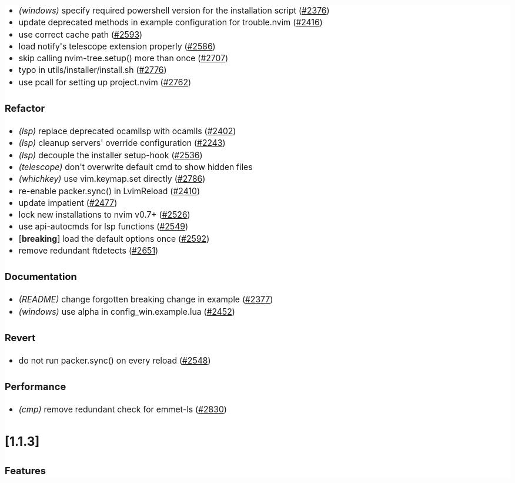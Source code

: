 - _(windows)_ specify required powershell version for the installation script ([#2376](https://github.com/lunarvim/lunarvim/pull/2376))
- update deprecated methods in example configuration for trouble.nvim ([#2416](https://github.com/lunarvim/lunarvim/pull/2416))
- use correct cache path ([#2593](https://github.com/lunarvim/lunarvim/pull/2593))
- load notify's telescope extension properly ([#2586](https://github.com/lunarvim/lunarvim/pull/2586))
- skip calling nvim-tree.setup() more than once ([#2707](https://github.com/lunarvim/lunarvim/pull/2707))
- typo in utils/installer/install.sh ([#2776](https://github.com/lunarvim/lunarvim/pull/2776))
- use pcall for setting up project.nvim ([#2762](https://github.com/lunarvim/lunarvim/pull/2762))

###  Refactor

- _(lsp)_ replace deprecated ocamllsp with ocamlls ([#2402](https://github.com/lunarvim/lunarvim/pull/2402))
- _(lsp)_ cleanup servers' override configuration ([#2243](https://github.com/lunarvim/lunarvim/pull/2243))
- _(lsp)_ decouple the installer setup-hook ([#2536](https://github.com/lunarvim/lunarvim/pull/2536))
- _(telescope)_ don't overwrite default cmd to show hidden files
- _(whichkey)_ use vim.keymap.set directly ([#2786](https://github.com/lunarvim/lunarvim/pull/2786))
- re-enable packer.sync() in LvimReload ([#2410](https://github.com/lunarvim/lunarvim/pull/2410))
- update impatient ([#2477](https://github.com/lunarvim/lunarvim/pull/2477))
- lock new installations to nvim v0.7+ ([#2526](https://github.com/lunarvim/lunarvim/pull/2526))
- use api-autocmds for lsp functions ([#2549](https://github.com/lunarvim/lunarvim/pull/2549))
- [**breaking**] load the default options once ([#2592](https://github.com/lunarvim/lunarvim/pull/2592))
- remove redundant ftdetects ([#2651](https://github.com/lunarvim/lunarvim/pull/2651))

###  Documentation

- _(README)_ change forgotten breaking change in example ([#2377](https://github.com/lunarvim/lunarvim/pull/2377))
- _(windows)_ use alpha in config_win.example.lua ([#2452](https://github.com/lunarvim/lunarvim/pull/2452))

###  Revert

- do not run packer.sync() on every reload ([#2548](https://github.com/lunarvim/lunarvim/pull/2548))

###  Performance

- _(cmp)_ remove redundant check for emmet-ls ([#2830](https://github.com/lunarvim/lunarvim/pull/2830))

## [1.1.3]

###  Features
